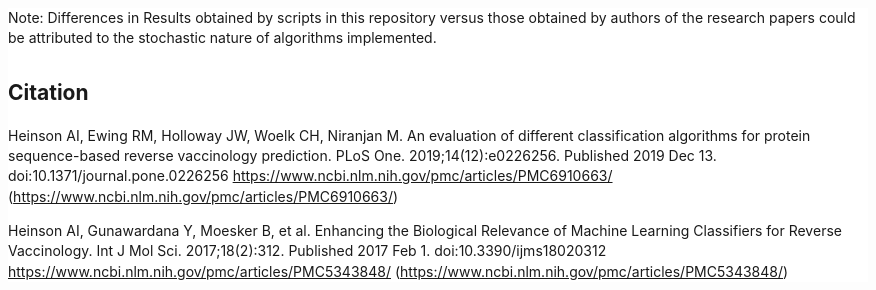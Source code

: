 Note: Differences in Results obtained by scripts in this repository versus those obtained by authors of the research papers could be attributed to the stochastic nature of algorithms implemented.


## Citation <a name="citation"></a>

Heinson AI, Ewing RM, Holloway JW, Woelk CH, Niranjan M. An evaluation of different classification algorithms for protein sequence-based reverse vaccinology prediction. PLoS One. 2019;14(12):e0226256. Published 2019 Dec 13. doi:10.1371/journal.pone.0226256
https://www.ncbi.nlm.nih.gov/pmc/articles/PMC6910663/ (https://www.ncbi.nlm.nih.gov/pmc/articles/PMC6910663/)

Heinson AI, Gunawardana Y, Moesker B, et al. Enhancing the Biological Relevance of Machine Learning Classifiers for Reverse Vaccinology. Int J Mol Sci. 2017;18(2):312. Published 2017 Feb 1. doi:10.3390/ijms18020312
https://www.ncbi.nlm.nih.gov/pmc/articles/PMC5343848/ (https://www.ncbi.nlm.nih.gov/pmc/articles/PMC5343848/)
